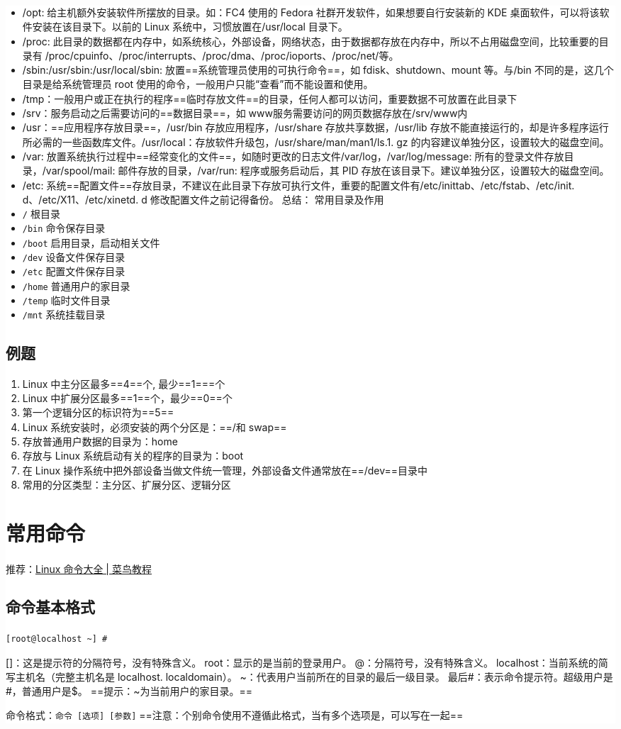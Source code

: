 + /opt: 给主机额外安装软件所摆放的目录。如：FC4 使用的 Fedora 社群开发软件，如果想要自行安装新的 KDE 桌面软件，可以将该软件安装在该目录下。以前的 Linux 系统中，习惯放置在/usr/local 目录下。
+ /proc: 此目录的数据都在内存中，如系统核心，外部设备，网络状态，由于数据都存放在内存中，所以不占用磁盘空间，比较重要的目录有 /proc/cpuinfo、/proc/interrupts、/proc/dma、/proc/ioports、/proc/net/等。
+ /sbin:/usr/sbin:/usr/local/sbin: 放置==系统管理员使用的可执行命令==，如 fdisk、shutdown、mount 等。与/bin 不同的是，这几个目录是给系统管理员 root 使用的命令，一般用户只能“查看”而不能设置和使用。
+ /tmp：一般用户或正在执行的程序==临时存放文件==的目录，任何人都可以访问，重要数据不可放置在此目录下
+ /srv：服务启动之后需要访问的==数据目录==，如 www服务需要访问的网页数据存放在/srv/www内
+ /usr：==应用程序存放目录==，/usr/bin 存放应用程序，/usr/share 存放共享数据，/usr/lib 存放不能直接运行的，却是许多程序运行所必需的一些函数库文件。/usr/local：存放软件升级包，/usr/share/man/man1/ls.1. gz 的内容建议单独分区，设置较大的磁盘空间。
+ /var: 放置系统执行过程中==经常变化的文件==，如随时更改的日志文件/var/log，/var/log/message: 所有的登录文件存放目录，/var/spool/mail: 邮件存放的目录，/var/run: 程序或服务启动后，其 PID 存放在该目录下。建议单独分区，设置较大的磁盘空间。
+ /etc: 系统==配置文件==存放目录，不建议在此目录下存放可执行文件，重要的配置文件有/etc/inittab、/etc/fstab、/etc/init. d、/etc/X11、/etc/xinetd. d 修改配置文件之前记得备份。
总结：
常用目录及作用
+ `/` 根目录
+ `/bin` 命令保存目录
+ `/boot` 启用目录，启动相关文件
+ `/dev` 设备文件保存目录
+ `/etc` 配置文件保存目录
+ `/home` 普通用户的家目录
+ `/temp` 临时文件目录
+ `/mnt` 系统挂载目录

## 例题
1. Linux 中主分区最多==4==个, 最少==1===个
2. Linux 中扩展分区最多==1==个，最少==0==个
3. 第一个逻辑分区的标识符为==5==
4. Linux 系统安装时，必须安装的两个分区是：==/和 swap==
5. 存放普通用户数据的目录为：home
6. 存放与 Linux 系统启动有关的程序的目录为：boot
7. 在 Linux 操作系统中把外部设备当做文件统一管理，外部设备文件通常放在==/dev==目录中
8. 常用的分区类型：主分区、扩展分区、逻辑分区
# 常用命令
推荐：[Linux 命令大全 | 菜鸟教程](https://www.runoob.com/linux/linux-command-manual.html)
## 命令基本格式
`[root@localhost ~] #`

[]：这是提示符的分隔符号，没有特殊含义。
root：显示的是当前的登录用户。
@：分隔符号，没有特殊含义。
localhost：当前系统的简写主机名（完整主机名是 localhost. localdomain）。
~：代表用户当前所在的目录的最后一级目录。
最后#：表示命令提示符。超级用户是#，普通用户是$。
==提示：~为当前用户的家目录。==

命令格式：`命令 [选项] [参数]`
==注意：个别命令使用不遵循此格式，当有多个选项是，可以写在一起==
